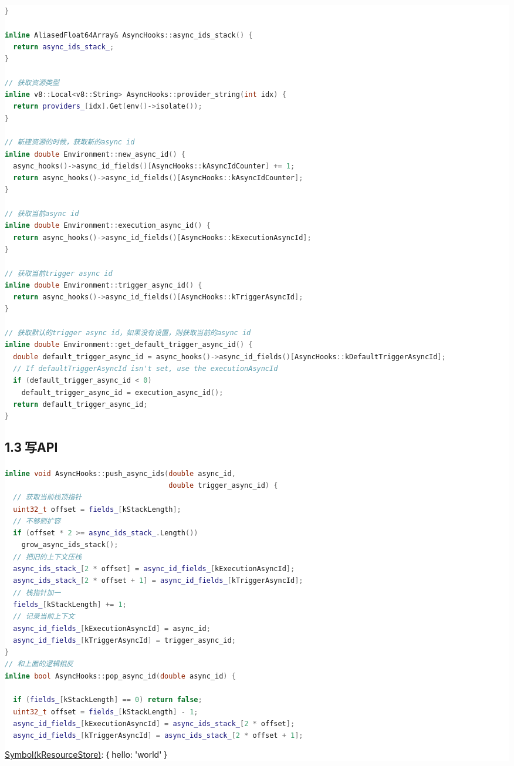 ```cpp
}

inline AliasedFloat64Array& AsyncHooks::async_ids_stack() {
  return async_ids_stack_;
}

// 获取资源类型
inline v8::Local<v8::String> AsyncHooks::provider_string(int idx) {
  return providers_[idx].Get(env()->isolate());
}

// 新建资源的时候，获取新的async id
inline double Environment::new_async_id() {
  async_hooks()->async_id_fields()[AsyncHooks::kAsyncIdCounter] += 1;
  return async_hooks()->async_id_fields()[AsyncHooks::kAsyncIdCounter];
}

// 获取当前async id
inline double Environment::execution_async_id() {
  return async_hooks()->async_id_fields()[AsyncHooks::kExecutionAsyncId];
}

// 获取当前trigger async id
inline double Environment::trigger_async_id() {
  return async_hooks()->async_id_fields()[AsyncHooks::kTriggerAsyncId];
}

// 获取默认的trigger async id，如果没有设置，则获取当前的async id
inline double Environment::get_default_trigger_async_id() {
  double default_trigger_async_id = async_hooks()->async_id_fields()[AsyncHooks::kDefaultTriggerAsyncId];
  // If defaultTriggerAsyncId isn't set, use the executionAsyncId
  if (default_trigger_async_id < 0)
    default_trigger_async_id = execution_async_id();
  return default_trigger_async_id;
}
```
## 1.3 写API
```cpp
inline void AsyncHooks::push_async_ids(double async_id,
                                       double trigger_async_id) {
  // 获取当前栈顶指针
  uint32_t offset = fields_[kStackLength];
  // 不够则扩容
  if (offset * 2 >= async_ids_stack_.Length())
    grow_async_ids_stack();
  // 把旧的上下文压栈  
  async_ids_stack_[2 * offset] = async_id_fields_[kExecutionAsyncId];
  async_ids_stack_[2 * offset + 1] = async_id_fields_[kTriggerAsyncId];
  // 栈指针加一
  fields_[kStackLength] += 1;
  // 记录当前上下文
  async_id_fields_[kExecutionAsyncId] = async_id;
  async_id_fields_[kTriggerAsyncId] = trigger_async_id;
}
// 和上面的逻辑相反
inline bool AsyncHooks::pop_async_id(double async_id) {

  if (fields_[kStackLength] == 0) return false;
  uint32_t offset = fields_[kStackLength] - 1;
  async_id_fields_[kExecutionAsyncId] = async_ids_stack_[2 * offset];
  async_id_fields_[kTriggerAsyncId] = async_ids_stack_[2 * offset + 1];
```

  [async_id_symbol]: asyncId,
  [trigger_async_id_symbol]: triggerAsyncId,
  [Symbol(refed)]: null,
  [Symbol(asyncId)]: 6,
  [Symbol(triggerId)]: 2,
  [Symbol(kResourceStore)]: 0,
  [Symbol(kResourceStore)]: { hello: 'world' }